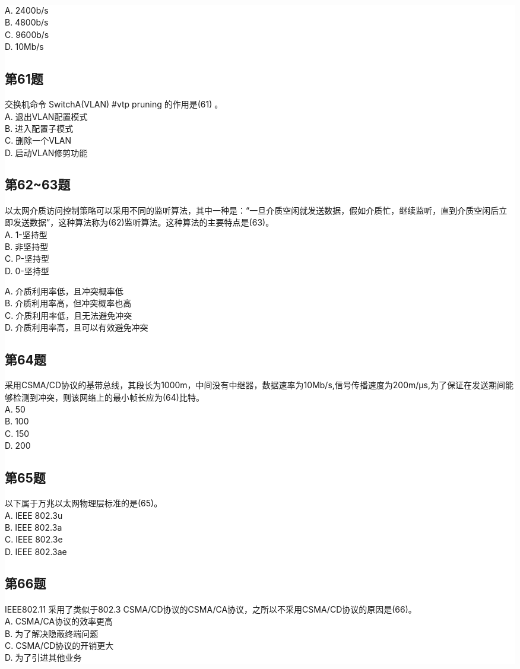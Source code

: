 A. 2400b/s  
B. 4800b/s  
C. 9600b/s  
D. 10Mb/s  


## 第61题 ##

交换机命令 SwitchA(VLAN) \#vtp pruning 的作用是(61) 。  
A. 退出VLAN配置模式  
B. 进入配置子模式  
C. 删除一个VLAN  
D. 启动VLAN修剪功能  


## 第62~63题 ##

以太网介质访问控制策略可以采用不同的监听算法，其中一种是：“一旦介质空闲就发送数据，假如介质忙，继续监听，直到介质空闲后立即发送数据”，这种算法称为(62)监听算法。这种算法的主要特点是(63)。  
A. 1-坚持型  
B. 非坚持型  
C. P-坚持型  
D. 0-坚持型  
  
A. 介质利用率低，且冲突概率低  
B. 介质利用率高，但冲突概率也高  
C. 介质利用率低，且无法避免冲突  
D. 介质利用率高，且可以有效避免冲突  


## 第64题 ##

采用CSMA/CD协议的基带总线，其段长为1000m，中间没有中继器，数据速率为10Mb/s,信号传播速度为200m/μs,为了保证在发送期间能够检测到冲突，则该网络上的最小帧长应为(64)比特。  
A. 50  
B. 100  
C. 150  
D. 200  


## 第65题 ##

以下属于万兆以太网物理层标准的是(65)。  
A. IEEE 802.3u  
B. IEEE 802.3a  
C. IEEE 802.3e  
D. IEEE 802.3ae  


## 第66题 ##

IEEE802.11 采用了类似于802.3 CSMA/CD协议的CSMA/CA协议，之所以不采用CSMA/CD协议的原因是(66)。  
A. CSMA/CA协议的效率更高  
B. 为了解决隐蔽终端问题  
C. CSMA/CD协议的开销更大  
D. 为了引进其他业务  
